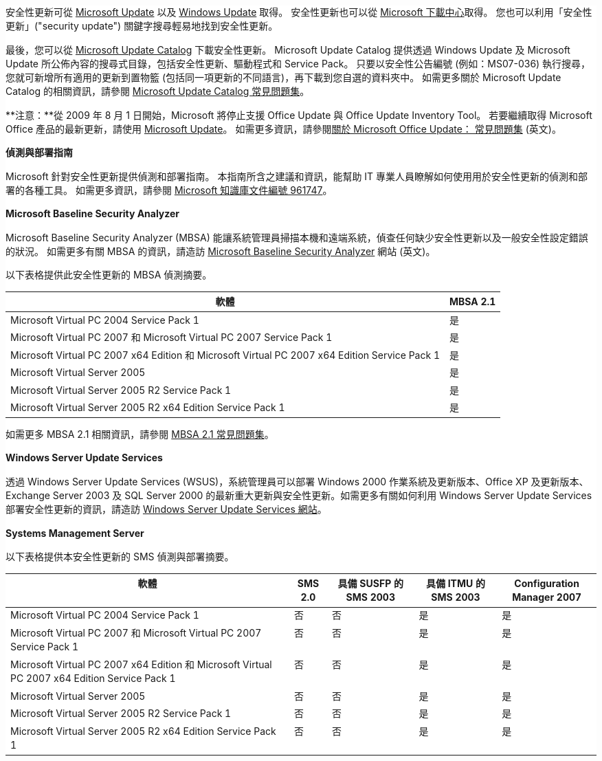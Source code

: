 安全性更新可從 [Microsoft Update](http://go.microsoft.com/fwlink/?linkid=40747) 以及 [Windows Update](http://go.microsoft.com/fwlink/?linkid=21130) 取得。 安全性更新也可以從 [Microsoft 下載中心](http://go.microsoft.com/fwlink/?linkid=21129)取得。 您也可以利用「安全性更新」("security update") 關鍵字搜尋輕易地找到安全性更新。
  
最後，您可以從 [Microsoft Update Catalog](http://go.microsoft.com/fwlink/?linkid=96155) 下載安全性更新。 Microsoft Update Catalog 提供透過 Windows Update 及 Microsoft Update 所公佈內容的搜尋式目錄，包括安全性更新、驅動程式和 Service Pack。 只要以安全性公告編號 (例如：MS07-036) 執行搜尋，您就可新增所有適用的更新到置物籃 (包括同一項更新的不同語言)，再下載到您自選的資料夾中。 如需更多關於 Microsoft Update Catalog 的相關資訊，請參閱 [Microsoft Update Catalog 常見問題集](http://go.microsoft.com/fwlink/?linkid=97900)。
  
**注意：**從 2009 年 8 月 1 日開始，Microsoft 將停止支援 Office Update 與 Office Update Inventory Tool。 若要繼續取得 Microsoft Office 產品的最新更新，請使用 [Microsoft Update](http://go.microsoft.com/fwlink/?linkid=40747)。 如需更多資訊，請參閱[關於 Microsoft Office Update： 常見問題集](http://office.microsoft.com/en-us/downloads/fx010402221033.aspx) (英文)。
  
**偵測與部署指南**
  
Microsoft 針對安全性更新提供偵測和部署指南。 本指南所含之建議和資訊，能幫助 IT 專業人員瞭解如何使用用於安全性更新的偵測和部署的各種工具。 如需更多資訊，請參閱 [Microsoft 知識庫文件編號 961747](http://support.microsoft.com/kb/961747/zh-tw)。
  
**Microsoft Baseline Security Analyzer**
  
Microsoft Baseline Security Analyzer (MBSA) 能讓系統管理員掃描本機和遠端系統，偵查任何缺少安全性更新以及一般安全性設定錯誤的狀況。 如需更多有關 MBSA 的資訊，請造訪 [Microsoft Baseline Security Analyzer](http://www.microsoft.com/technet/security/tools/mbsahome.mspx) 網站 (英文)。
  
以下表格提供此安全性更新的 MBSA 偵測摘要。
  
| 軟體                                                                                          | MBSA 2.1 |  
|-----------------------------------------------------------------------------------------------|----------|  
| Microsoft Virtual PC 2004 Service Pack 1                                                      | 是       |  
| Microsoft Virtual PC 2007 和 Microsoft Virtual PC 2007 Service Pack 1                         | 是       |  
| Microsoft Virtual PC 2007 x64 Edition 和 Microsoft Virtual PC 2007 x64 Edition Service Pack 1 | 是       |  
| Microsoft Virtual Server 2005                                                                 | 是       |  
| Microsoft Virtual Server 2005 R2 Service Pack 1                                               | 是       |  
| Microsoft Virtual Server 2005 R2 x64 Edition Service Pack 1                                   | 是       |
  
如需更多 MBSA 2.1 相關資訊，請參閱 [MBSA 2.1 常見問題集](http://www.microsoft.com/technet/security/tools/mbsa2/qa.mspx)。
  
**Windows Server Update Services**
  
透過 Windows Server Update Services (WSUS)，系統管理員可以部署 Windows 2000 作業系統及更新版本、Office XP 及更新版本、Exchange Server 2003 及 SQL Server 2000 的最新重大更新與安全性更新。如需更多有關如何利用 Windows Server Update Services 部署安全性更新的資訊，請造訪 [Windows Server Update Services 網站](http://www.microsoft.com/taiwan/windowsserversystem/updateservices/evaluation/overview.mspx)。
  
**Systems Management Server**
  
以下表格提供本安全性更新的 SMS 偵測與部署摘要。
  
| 軟體                                                                                          | SMS 2.0 | 具備 SUSFP 的 SMS 2003 | 具備 ITMU 的 SMS 2003 | Configuration Manager 2007 |  
|-----------------------------------------------------------------------------------------------|---------|------------------------|-----------------------|----------------------------|  
| Microsoft Virtual PC 2004 Service Pack 1                                                      | 否      | 否                     | 是                    | 是                         |  
| Microsoft Virtual PC 2007 和 Microsoft Virtual PC 2007 Service Pack 1                         | 否      | 否                     | 是                    | 是                         |  
| Microsoft Virtual PC 2007 x64 Edition 和 Microsoft Virtual PC 2007 x64 Edition Service Pack 1 | 否      | 否                     | 是                    | 是                         |  
| Microsoft Virtual Server 2005                                                                 | 否      | 否                     | 是                    | 是                         |  
| Microsoft Virtual Server 2005 R2 Service Pack 1                                               | 否      | 否                     | 是                    | 是                         |  
| Microsoft Virtual Server 2005 R2 x64 Edition Service Pack 1                                   | 否      | 否                     | 是                    | 是                         |
  